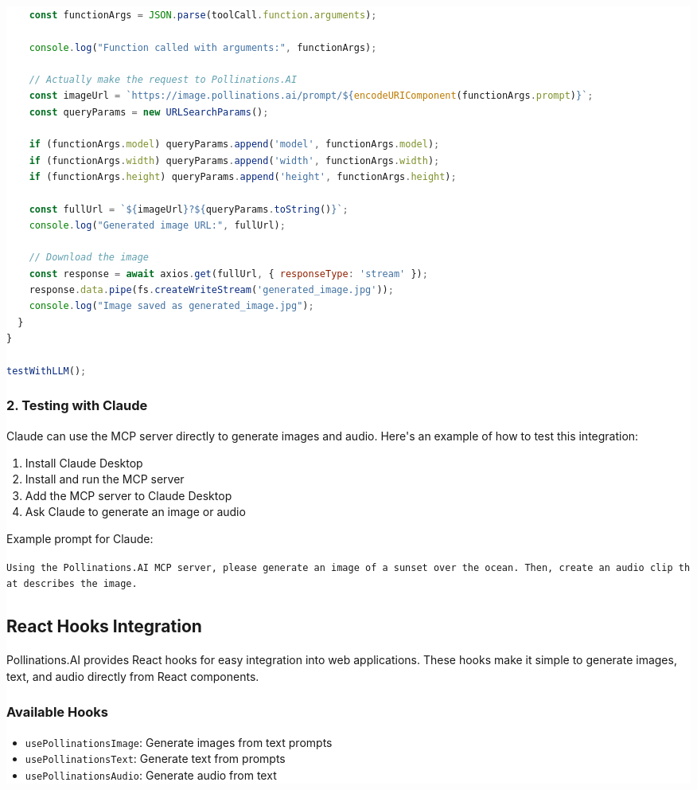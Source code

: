 ```javascript
    const functionArgs = JSON.parse(toolCall.function.arguments);

    console.log("Function called with arguments:", functionArgs);

    // Actually make the request to Pollinations.AI
    const imageUrl = `https://image.pollinations.ai/prompt/${encodeURIComponent(functionArgs.prompt)}`;
    const queryParams = new URLSearchParams();

    if (functionArgs.model) queryParams.append('model', functionArgs.model);
    if (functionArgs.width) queryParams.append('width', functionArgs.width);
    if (functionArgs.height) queryParams.append('height', functionArgs.height);

    const fullUrl = `${imageUrl}?${queryParams.toString()}`;
    console.log("Generated image URL:", fullUrl);

    // Download the image
    const response = await axios.get(fullUrl, { responseType: 'stream' });
    response.data.pipe(fs.createWriteStream('generated_image.jpg'));
    console.log("Image saved as generated_image.jpg");
  }
}

testWithLLM();
```

### 2. Testing with Claude

Claude can use the MCP server directly to generate images and audio. Here's an example of how to test this integration:

1. Install Claude Desktop
2. Install and run the MCP server
3. Add the MCP server to Claude Desktop
4. Ask Claude to generate an image or audio

Example prompt for Claude:
```
Using the Pollinations.AI MCP server, please generate an image of a sunset over the ocean. Then, create an audio clip that describes the image.
```

## React Hooks Integration

Pollinations.AI provides React hooks for easy integration into web applications. These hooks make it simple to generate images, text, and audio directly from React components.

### Available Hooks

- `usePollinationsImage`: Generate images from text prompts
- `usePollinationsText`: Generate text from prompts
- `usePollinationsAudio`: Generate audio from text
